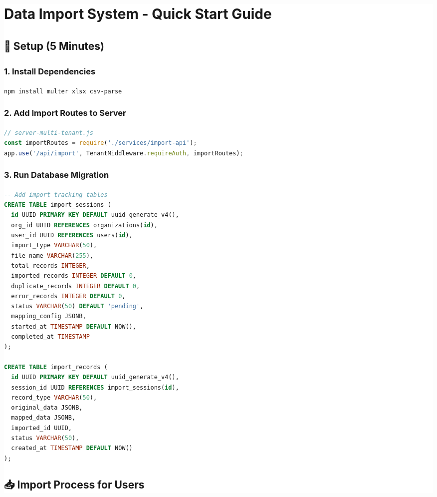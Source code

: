 # Data Import System - Quick Start Guide

## 🚀 Setup (5 Minutes)

### 1. Install Dependencies
```bash
npm install multer xlsx csv-parse
```

### 2. Add Import Routes to Server
```javascript
// server-multi-tenant.js
const importRoutes = require('./services/import-api');
app.use('/api/import', TenantMiddleware.requireAuth, importRoutes);
```

### 3. Run Database Migration
```sql
-- Add import tracking tables
CREATE TABLE import_sessions (
  id UUID PRIMARY KEY DEFAULT uuid_generate_v4(),
  org_id UUID REFERENCES organizations(id),
  user_id UUID REFERENCES users(id),
  import_type VARCHAR(50),
  file_name VARCHAR(255),
  total_records INTEGER,
  imported_records INTEGER DEFAULT 0,
  duplicate_records INTEGER DEFAULT 0,
  error_records INTEGER DEFAULT 0,
  status VARCHAR(50) DEFAULT 'pending',
  mapping_config JSONB,
  started_at TIMESTAMP DEFAULT NOW(),
  completed_at TIMESTAMP
);

CREATE TABLE import_records (
  id UUID PRIMARY KEY DEFAULT uuid_generate_v4(),
  session_id UUID REFERENCES import_sessions(id),
  record_type VARCHAR(50),
  original_data JSONB,
  mapped_data JSONB,
  imported_id UUID,
  status VARCHAR(50),
  created_at TIMESTAMP DEFAULT NOW()
);
```

## 📥 Import Process for Users

